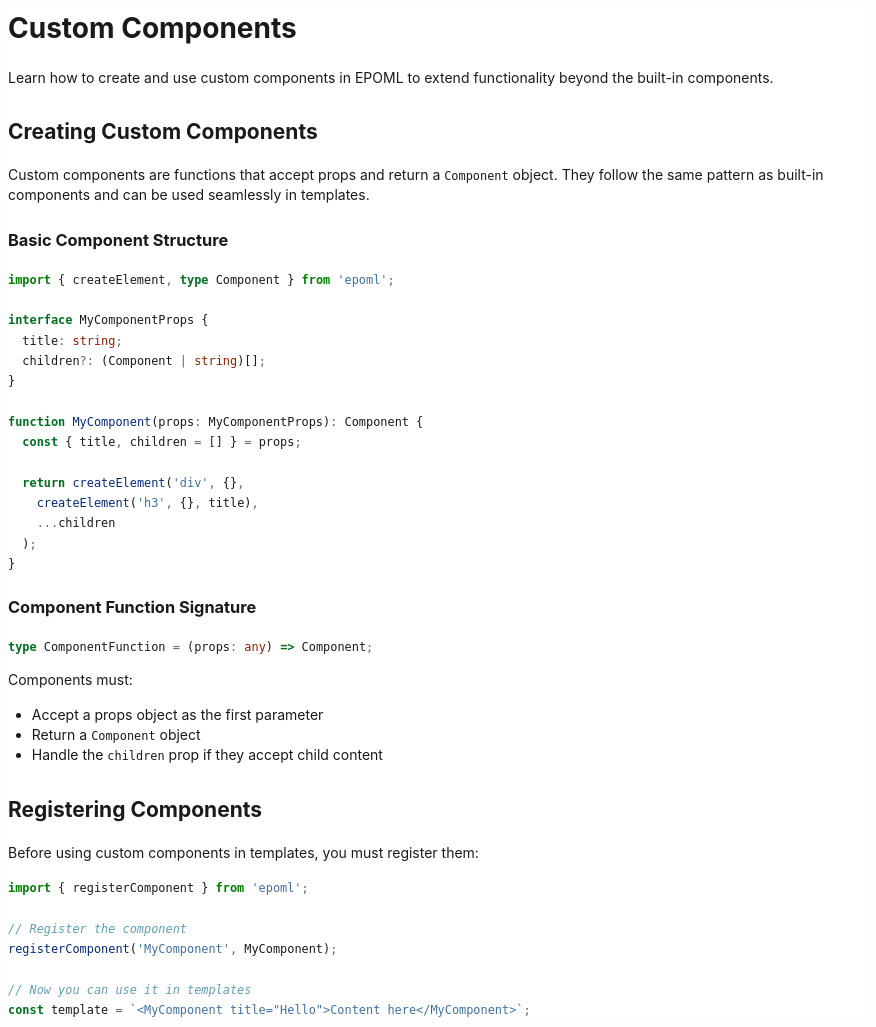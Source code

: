 # Custom Components

Learn how to create and use custom components in EPOML to extend functionality beyond the built-in components.

## Creating Custom Components

Custom components are functions that accept props and return a `Component` object. They follow the same pattern as built-in components and can be used seamlessly in templates.

### Basic Component Structure

```typescript
import { createElement, type Component } from 'epoml';

interface MyComponentProps {
  title: string;
  children?: (Component | string)[];
}

function MyComponent(props: MyComponentProps): Component {
  const { title, children = [] } = props;
  
  return createElement('div', {},
    createElement('h3', {}, title),
    ...children
  );
}
```

### Component Function Signature

```typescript
type ComponentFunction = (props: any) => Component;
```

Components must:
- Accept a props object as the first parameter
- Return a `Component` object
- Handle the `children` prop if they accept child content

## Registering Components

Before using custom components in templates, you must register them:

```typescript
import { registerComponent } from 'epoml';

// Register the component
registerComponent('MyComponent', MyComponent);

// Now you can use it in templates
const template = `<MyComponent title="Hello">Content here</MyComponent>`;
```

